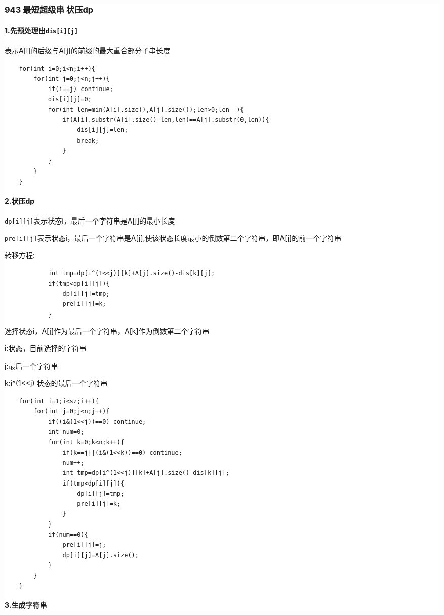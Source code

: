### 943 最短超级串 状压dp

#### 1.先预处理出`dis[i][j]`

表示A[i]的后缀与A[j]的前缀的最大重合部分子串长度

        for(int i=0;i<n;i++){
            for(int j=0;j<n;j++){
                if(i==j) continue;
                dis[i][j]=0;
                for(int len=min(A[i].size(),A[j].size());len>0;len--){
                    if(A[i].substr(A[i].size()-len,len)==A[j].substr(0,len)){
                        dis[i][j]=len;
                        break;
                    }
                }
            }
        }
#### 2.状压dp

`dp[i][j]`表示状态i，最后一个字符串是A[j]的最小长度

`pre[i][j]`表示状态i，最后一个字符串是A[j],使该状态长度最小的倒数第二个字符串，即A[j]的前一个字符串

转移方程:

				int tmp=dp[i^(1<<j)][k]+A[j].size()-dis[k][j];
	            if(tmp<dp[i][j]){
	                dp[i][j]=tmp;
	                pre[i][j]=k;
	            }
选择状态i，A[j]作为最后一个字符串，A[k]作为倒数第二个字符串



i:状态，目前选择的字符串

j:最后一个字符串

k:i^(1<<j) 状态的最后一个字符串

        for(int i=1;i<sz;i++){
            for(int j=0;j<n;j++){
                if((i&(1<<j))==0) continue;
                int num=0;
                for(int k=0;k<n;k++){
                    if(k==j||(i&(1<<k))==0) continue;
                    num++;
                    int tmp=dp[i^(1<<j)][k]+A[j].size()-dis[k][j];
                    if(tmp<dp[i][j]){
                        dp[i][j]=tmp;
                        pre[i][j]=k;
                    }
                }
                if(num==0){
                    pre[i][j]=j;
                    dp[i][j]=A[j].size();
                } 
            }
        }
#### 3.生成字符串
